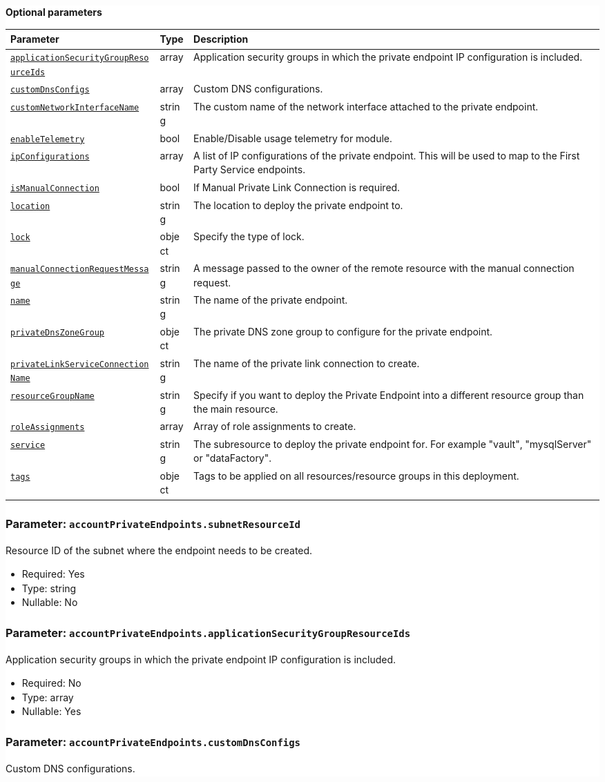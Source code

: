 **Optional parameters**

| Parameter | Type | Description |
| :-- | :-- | :-- |
| [`applicationSecurityGroupResourceIds`](#parameter-accountprivateendpointsapplicationsecuritygroupresourceids) | array | Application security groups in which the private endpoint IP configuration is included. |
| [`customDnsConfigs`](#parameter-accountprivateendpointscustomdnsconfigs) | array | Custom DNS configurations. |
| [`customNetworkInterfaceName`](#parameter-accountprivateendpointscustomnetworkinterfacename) | string | The custom name of the network interface attached to the private endpoint. |
| [`enableTelemetry`](#parameter-accountprivateendpointsenabletelemetry) | bool | Enable/Disable usage telemetry for module. |
| [`ipConfigurations`](#parameter-accountprivateendpointsipconfigurations) | array | A list of IP configurations of the private endpoint. This will be used to map to the First Party Service endpoints. |
| [`isManualConnection`](#parameter-accountprivateendpointsismanualconnection) | bool | If Manual Private Link Connection is required. |
| [`location`](#parameter-accountprivateendpointslocation) | string | The location to deploy the private endpoint to. |
| [`lock`](#parameter-accountprivateendpointslock) | object | Specify the type of lock. |
| [`manualConnectionRequestMessage`](#parameter-accountprivateendpointsmanualconnectionrequestmessage) | string | A message passed to the owner of the remote resource with the manual connection request. |
| [`name`](#parameter-accountprivateendpointsname) | string | The name of the private endpoint. |
| [`privateDnsZoneGroup`](#parameter-accountprivateendpointsprivatednszonegroup) | object | The private DNS zone group to configure for the private endpoint. |
| [`privateLinkServiceConnectionName`](#parameter-accountprivateendpointsprivatelinkserviceconnectionname) | string | The name of the private link connection to create. |
| [`resourceGroupName`](#parameter-accountprivateendpointsresourcegroupname) | string | Specify if you want to deploy the Private Endpoint into a different resource group than the main resource. |
| [`roleAssignments`](#parameter-accountprivateendpointsroleassignments) | array | Array of role assignments to create. |
| [`service`](#parameter-accountprivateendpointsservice) | string | The subresource to deploy the private endpoint for. For example "vault", "mysqlServer" or "dataFactory". |
| [`tags`](#parameter-accountprivateendpointstags) | object | Tags to be applied on all resources/resource groups in this deployment. |

### Parameter: `accountPrivateEndpoints.subnetResourceId`

Resource ID of the subnet where the endpoint needs to be created.

- Required: Yes
- Type: string
- Nullable: No

### Parameter: `accountPrivateEndpoints.applicationSecurityGroupResourceIds`

Application security groups in which the private endpoint IP configuration is included.

- Required: No
- Type: array
- Nullable: Yes

### Parameter: `accountPrivateEndpoints.customDnsConfigs`

Custom DNS configurations.
